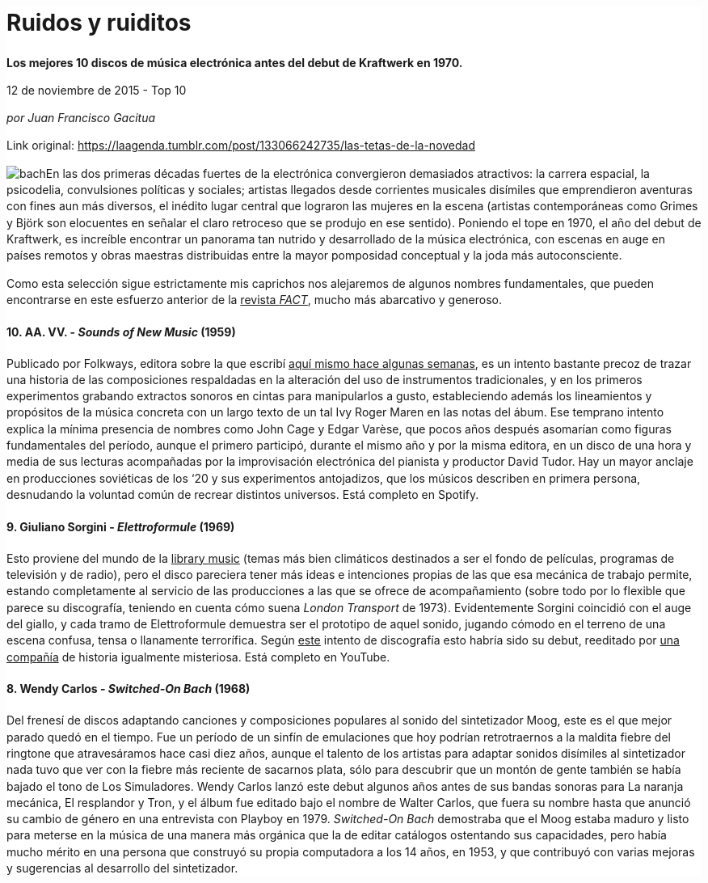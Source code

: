 # Ruidos y ruiditos

**Los mejores 10 discos de música electrónica antes del debut de Kraftwerk en 1970.**

12 de noviembre de 2015 - Top 10

_por Juan Francisco Gacitua_

Link original: https://laagenda.tumblr.com/post/133066242735/las-tetas-de-la-novedad

![bach](https://64.media.tumblr.com/f8934c1411b8838112683bf1e0ad2e55/tumblr_inline_pjzw8xFWKn1t6q87u_500.jpg)En las dos primeras décadas fuertes de la electrónica convergieron demasiados atractivos: la carrera espacial, la psicodelia, convulsiones políticas y sociales; artistas llegados desde corrientes musicales disímiles que emprendieron aventuras con fines aun más diversos, el inédito lugar central que lograron las mujeres en la escena (artistas contemporáneas como Grimes y Björk son elocuentes en señalar el claro retroceso que se produjo en ese sentido). Poniendo el tope en 1970, el año del debut de Kraftwerk, es increíble encontrar un panorama tan nutrido y desarrollado de la música electrónica, con escenas en auge en países remotos y obras maestras distribuidas entre la mayor pomposidad conceptual y la joda más autoconsciente.

Como esta selección sigue estrictamente mis caprichos nos alejaremos de algunos nombres fundamentales, que pueden encontrarse en este esfuerzo anterior de la [revista *FACT*](http://www.factmag.com/2014/05/29/the-greatest-electronic-albums-of-the-1950s-and-1960s/), mucho más abarcativo y generoso.

#### 10. AA. VV. - *Sounds of New Music* (1959)

Publicado por Folkways, editora sobre la que escribí [aquí mismo hace algunas semanas](http://laagenda.buenosaires.gob.ar/post/130502519560/m%C3%BAsica-para-museos), es un intento bastante precoz de trazar una historia de las composiciones respaldadas en la alteración del uso de instrumentos tradicionales, y en los primeros experimentos grabando extractos sonoros en cintas para manipularlos a gusto, estableciendo además los lineamientos y propósitos de la música concreta con un largo texto de un tal Ivy Roger Maren en las notas del ábum. Ese temprano intento explica la mínima presencia de nombres como John Cage y Edgar Varèse, que pocos años después asomarían como figuras fundamentales del período, aunque el primero participó, durante el mismo año y por la misma editora, en un disco de una hora y media de sus lecturas acompañadas por la improvisación electrónica del pianista y productor David Tudor. Hay un mayor anclaje en producciones soviéticas de los ‘20 y sus experimentos antojadizos, que los músicos describen en primera persona, desnudando la voluntad común de recrear distintos universos. Está completo en Spotify.


#### 9. Giuliano Sorgini - *Elettroformule* (1969)

Esto proviene del mundo de la [library music](http://pitchfork.com/features/starter/9410-library-music/) (temas más bien climáticos destinados a ser el fondo de películas, programas de televisión y de radio), pero el disco pareciera tener más ideas e intenciones propias de las que esa mecánica de trabajo permite, estando completamente al servicio de las producciones a las que se ofrece de acompañamiento (sobre todo por lo flexible que parece su discografía, teniendo en cuenta cómo suena *London Transport* de 1973). Evidentemente Sorgini coincidió con el auge del giallo, y cada tramo de Elettroformule demuestra ser el prototipo de aquel sonido, jugando cómodo en el terreno de una escena confusa, tensa o llanamente terrorífica. Según  [este](https://rateyourmusic.com/artist/giuliano_sorgini) intento de discografía esto habría sido su debut, reeditado por  [una compañía](http://www.discogs.com/es/label/44976-Creel-Pone) de historia igualmente misteriosa. Está completo en YouTube.


#### 8. Wendy Carlos - *Switched-On Bach* (1968)

Del frenesí de discos adaptando canciones y composiciones populares al sonido del sintetizador Moog, este es el que mejor parado quedó en el tiempo. Fue un período de un sinfín de emulaciones que hoy podrían retrotraernos a la maldita fiebre del ringtone que atravesáramos hace casi diez años, aunque el talento de los artistas para adaptar sonidos disímiles al sintetizador nada tuvo que ver con la fiebre más reciente de sacarnos plata, sólo para descubrir que un montón de gente también se había bajado el tono de Los Simuladores. Wendy Carlos lanzó este debut algunos años antes de sus bandas sonoras para La naranja mecánica, El resplandor y Tron, y el álbum fue editado bajo el nombre de Walter Carlos, que fuera su nombre hasta que anunció su cambio de género en una entrevista con Playboy en 1979. *Switched-On Bach* demostraba que el Moog estaba maduro y listo para meterse en la música de una manera más orgánica que la de editar catálogos ostentando sus capacidades, pero había mucho mérito en una persona que construyó su propia computadora a los 14 años, en 1953, y que contribuyó con varias mejoras y sugerencias al desarrollo del sintetizador.

